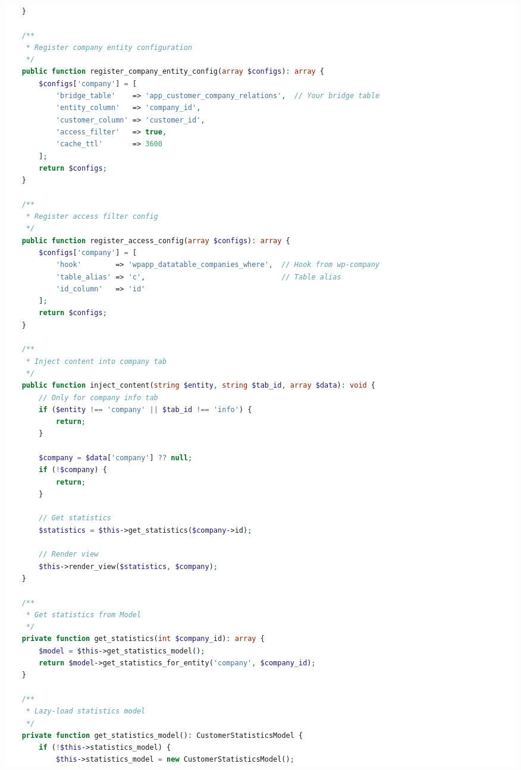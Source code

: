 ```php
    }

    /**
     * Register company entity configuration
     */
    public function register_company_entity_config(array $configs): array {
        $configs['company'] = [
            'bridge_table'    => 'app_customer_company_relations',  // Your bridge table
            'entity_column'   => 'company_id',
            'customer_column' => 'customer_id',
            'access_filter'   => true,
            'cache_ttl'       => 3600
        ];
        return $configs;
    }

    /**
     * Register access filter config
     */
    public function register_access_config(array $configs): array {
        $configs['company'] = [
            'hook'        => 'wpapp_datatable_companies_where',  // Hook from wp-company
            'table_alias' => 'c',                                // Table alias
            'id_column'   => 'id'
        ];
        return $configs;
    }

    /**
     * Inject content into company tab
     */
    public function inject_content(string $entity, string $tab_id, array $data): void {
        // Only for company info tab
        if ($entity !== 'company' || $tab_id !== 'info') {
            return;
        }

        $company = $data['company'] ?? null;
        if (!$company) {
            return;
        }

        // Get statistics
        $statistics = $this->get_statistics($company->id);

        // Render view
        $this->render_view($statistics, $company);
    }

    /**
     * Get statistics from Model
     */
    private function get_statistics(int $company_id): array {
        $model = $this->get_statistics_model();
        return $model->get_statistics_for_entity('company', $company_id);
    }

    /**
     * Lazy-load statistics model
     */
    private function get_statistics_model(): CustomerStatisticsModel {
        if (!$this->statistics_model) {
            $this->statistics_model = new CustomerStatisticsModel();
```